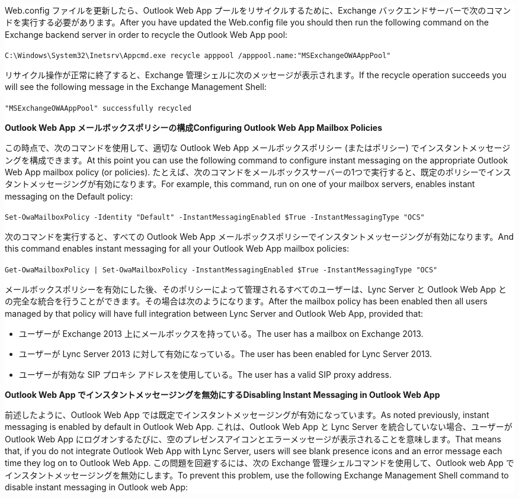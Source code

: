 <span data-ttu-id="454df-157">Web.config ファイルを更新したら、Outlook Web App プールをリサイクルするために、Exchange バックエンドサーバーで次のコマンドを実行する必要があります。</span><span class="sxs-lookup"><span data-stu-id="454df-157">After you have updated the Web.config file you should then run the following command on the Exchange backend server in order to recycle the Outlook Web App pool:</span></span>

    C:\Windows\System32\Inetsrv\Appcmd.exe recycle apppool /apppool.name:"MSExchangeOWAAppPool"

<span data-ttu-id="454df-158">リサイクル操作が正常に終了すると、Exchange 管理シェルに次のメッセージが表示されます。</span><span class="sxs-lookup"><span data-stu-id="454df-158">If the recycle operation succeeds you will see the following message in the Exchange Management Shell:</span></span>

    "MSExchangeOWAAppPool" successfully recycled

<span data-ttu-id="454df-159">**Outlook Web App メールボックスポリシーの構成**</span><span class="sxs-lookup"><span data-stu-id="454df-159">**Configuring Outlook Web App Mailbox Policies**</span></span>

<span data-ttu-id="454df-160">この時点で、次のコマンドを使用して、適切な Outlook Web App メールボックスポリシー (またはポリシー) でインスタントメッセージングを構成できます。</span><span class="sxs-lookup"><span data-stu-id="454df-160">At this point you can use the following command to configure instant messaging on the appropriate Outlook Web App mailbox policy (or policies).</span></span> <span data-ttu-id="454df-161">たとえば、次のコマンドをメールボックスサーバーの1つで実行すると、既定のポリシーでインスタントメッセージングが有効になります。</span><span class="sxs-lookup"><span data-stu-id="454df-161">For example, this command, run on one of your mailbox servers, enables instant messaging on the Default policy:</span></span>

    Set-OwaMailboxPolicy -Identity "Default" -InstantMessagingEnabled $True -InstantMessagingType "OCS"

<span data-ttu-id="454df-162">次のコマンドを実行すると、すべての Outlook Web App メールボックスポリシーでインスタントメッセージングが有効になります。</span><span class="sxs-lookup"><span data-stu-id="454df-162">And this command enables instant messaging for all your Outlook Web App mailbox policies:</span></span>

    Get-OwaMailboxPolicy | Set-OwaMailboxPolicy -InstantMessagingEnabled $True -InstantMessagingType "OCS"

<span data-ttu-id="454df-163">メールボックスポリシーを有効にした後、そのポリシーによって管理されるすべてのユーザーは、Lync Server と Outlook Web App との完全な統合を行うことができます。その場合は次のようになります。</span><span class="sxs-lookup"><span data-stu-id="454df-163">After the mailbox policy has been enabled then all users managed by that policy will have full integration between Lync Server and Outlook Web App, provided that:</span></span>

  - <span data-ttu-id="454df-164">ユーザーが Exchange 2013 上にメールボックスを持っている。</span><span class="sxs-lookup"><span data-stu-id="454df-164">The user has a mailbox on Exchange 2013.</span></span>

  - <span data-ttu-id="454df-165">ユーザーが Lync Server 2013 に対して有効になっている。</span><span class="sxs-lookup"><span data-stu-id="454df-165">The user has been enabled for Lync Server 2013.</span></span>

  - <span data-ttu-id="454df-166">ユーザーが有効な SIP プロキシ アドレスを使用している。</span><span class="sxs-lookup"><span data-stu-id="454df-166">The user has a valid SIP proxy address.</span></span>

<span data-ttu-id="454df-167">**Outlook Web App でインスタントメッセージングを無効にする**</span><span class="sxs-lookup"><span data-stu-id="454df-167">**Disabling Instant Messaging in Outlook Web App**</span></span>

<span data-ttu-id="454df-168">前述したように、Outlook Web App では既定でインスタントメッセージングが有効になっています。</span><span class="sxs-lookup"><span data-stu-id="454df-168">As noted previously, instant messaging is enabled by default in Outlook Web App.</span></span> <span data-ttu-id="454df-169">これは、Outlook Web App と Lync Server を統合していない場合、ユーザーが Outlook Web App にログオンするたびに、空のプレゼンスアイコンとエラーメッセージが表示されることを意味します。</span><span class="sxs-lookup"><span data-stu-id="454df-169">That means that, if you do not integrate Outlook Web App with Lync Server, users will see blank presence icons and an error message each time they log on to Outlook Web App.</span></span> <span data-ttu-id="454df-170">この問題を回避するには、次の Exchange 管理シェルコマンドを使用して、Outlook web App でインスタントメッセージングを無効にします。</span><span class="sxs-lookup"><span data-stu-id="454df-170">To prevent this problem, use the following Exchange Management Shell command to disable instant messaging in Outlook web App:</span></span>
